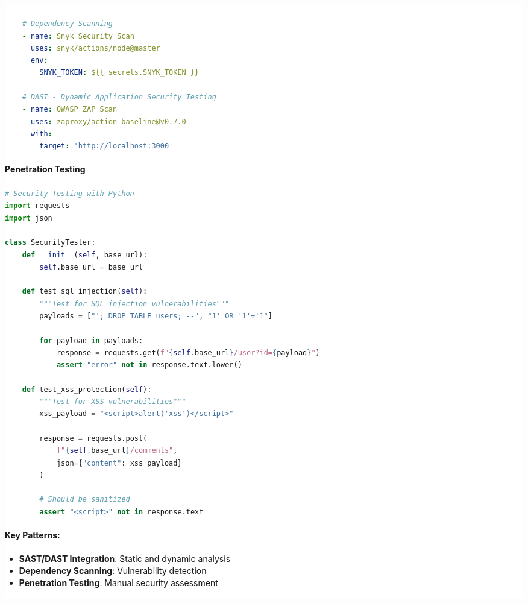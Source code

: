 ```yaml
    
    # Dependency Scanning
    - name: Snyk Security Scan
      uses: snyk/actions/node@master
      env:
        SNYK_TOKEN: ${{ secrets.SNYK_TOKEN }}
    
    # DAST - Dynamic Application Security Testing
    - name: OWASP ZAP Scan
      uses: zaproxy/action-baseline@v0.7.0
      with:
        target: 'http://localhost:3000'
```

#### Penetration Testing
```python
# Security Testing with Python
import requests
import json

class SecurityTester:
    def __init__(self, base_url):
        self.base_url = base_url
    
    def test_sql_injection(self):
        """Test for SQL injection vulnerabilities"""
        payloads = ["'; DROP TABLE users; --", "1' OR '1'='1"]
        
        for payload in payloads:
            response = requests.get(f"{self.base_url}/user?id={payload}")
            assert "error" not in response.text.lower()
    
    def test_xss_protection(self):
        """Test for XSS vulnerabilities"""
        xss_payload = "<script>alert('xss')</script>"
        
        response = requests.post(
            f"{self.base_url}/comments",
            json={"content": xss_payload}
        )
        
        # Should be sanitized
        assert "<script>" not in response.text
```

#### Key Patterns:
- **SAST/DAST Integration**: Static and dynamic analysis
- **Dependency Scanning**: Vulnerability detection
- **Penetration Testing**: Manual security assessment

---

